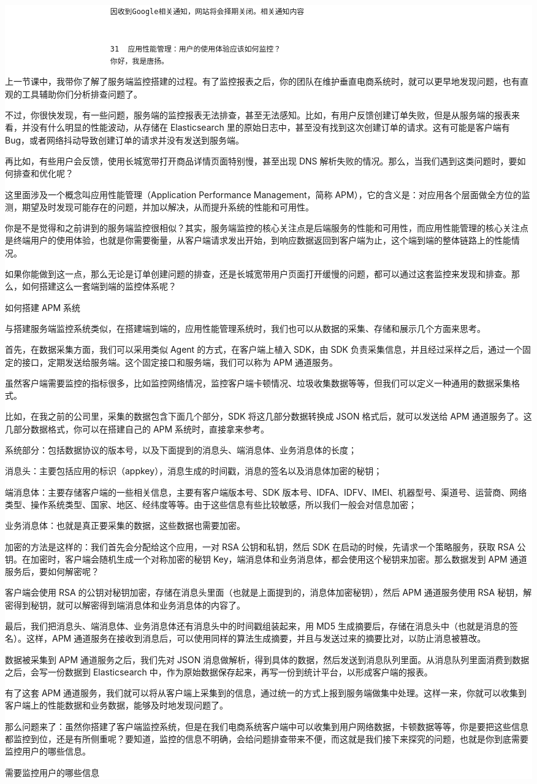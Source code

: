 
                            
                            因收到Google相关通知，网站将会择期关闭。相关通知内容
                            
                            
                            31  应用性能管理：用户的使用体验应该如何监控？
                            你好，我是唐扬。

上一节课中，我带你了解了服务端监控搭建的过程。有了监控报表之后，你的团队在维护垂直电商系统时，就可以更早地发现问题，也有直观的工具辅助你们分析排查问题了。

不过，你很快发现，有一些问题，服务端的监控报表无法排查，甚至无法感知。比如，有用户反馈创建订单失败，但是从服务端的报表来看，并没有什么明显的性能波动，从存储在 Elasticsearch 里的原始日志中，甚至没有找到这次创建订单的请求。这有可能是客户端有 Bug，或者网络抖动导致创建订单的请求并没有发送到服务端。

再比如，有些用户会反馈，使用长城宽带打开商品详情页面特别慢，甚至出现 DNS 解析失败的情况。那么，当我们遇到这类问题时，要如何排查和优化呢？

这里面涉及一个概念叫应用性能管理（Application Performance Management，简称 APM），它的含义是：对应用各个层面做全方位的监测，期望及时发现可能存在的问题，并加以解决，从而提升系统的性能和可用性。

你是不是觉得和之前讲到的服务端监控很相似？其实，服务端监控的核心关注点是后端服务的性能和可用性，而应用性能管理的核心关注点是终端用户的使用体验，也就是你需要衡量，从客户端请求发出开始，到响应数据返回到客户端为止，这个端到端的整体链路上的性能情况。

如果你能做到这一点，那么无论是订单创建问题的排查，还是长城宽带用户页面打开缓慢的问题，都可以通过这套监控来发现和排查。那么，如何搭建这么一套端到端的监控体系呢？

如何搭建 APM 系统

与搭建服务端监控系统类似，在搭建端到端的，应用性能管理系统时，我们也可以从数据的采集、存储和展示几个方面来思考。

首先，在数据采集方面，我们可以采用类似 Agent 的方式，在客户端上植入 SDK，由 SDK 负责采集信息，并且经过采样之后，通过一个固定的接口，定期发送给服务端。这个固定接口和服务端，我们可以称为 APM 通道服务。

虽然客户端需要监控的指标很多，比如监控网络情况，监控客户端卡顿情况、垃圾收集数据等等，但我们可以定义一种通用的数据采集格式。

比如，在我之前的公司里，采集的数据包含下面几个部分，SDK 将这几部分数据转换成 JSON 格式后，就可以发送给 APM 通道服务了。这几部分数据格式，你可以在搭建自己的 APM 系统时，直接拿来参考。

系统部分：包括数据协议的版本号，以及下面提到的消息头、端消息体、业务消息体的长度；

消息头：主要包括应用的标识（appkey），消息生成的时间戳，消息的签名以及消息体加密的秘钥；

端消息体：主要存储客户端的一些相关信息，主要有客户端版本号、SDK 版本号、IDFA、IDFV、IMEI、机器型号、渠道号、运营商、网络类型、操作系统类型、国家、地区、经纬度等等。由于这些信息有些比较敏感，所以我们一般会对信息加密；

业务消息体：也就是真正要采集的数据，这些数据也需要加密。

加密的方法是这样的：我们首先会分配给这个应用，一对 RSA 公钥和私钥，然后 SDK 在启动的时候，先请求一个策略服务，获取 RSA 公钥。在加密时，客户端会随机生成一个对称加密的秘钥 Key，端消息体和业务消息体，都会使用这个秘钥来加密。那么数据发到 APM 通道服务后，要如何解密呢？

客户端会使用 RSA 的公钥对秘钥加密，存储在消息头里面（也就是上面提到的，消息体加密秘钥），然后 APM 通道服务使用 RSA 秘钥，解密得到秘钥，就可以解密得到端消息体和业务消息体的内容了。

最后，我们把消息头、端消息体、业务消息体还有消息头中的时间戳组装起来，用 MD5 生成摘要后，存储在消息头中（也就是消息的签名）。这样，APM 通道服务在接收到消息后，可以使用同样的算法生成摘要，并且与发送过来的摘要比对，以防止消息被篡改。

数据被采集到 APM 通道服务之后，我们先对 JSON 消息做解析，得到具体的数据，然后发送到消息队列里面。从消息队列里面消费到数据之后，会写一份数据到 Elasticsearch 中，作为原始数据保存起来，再写一份到统计平台，以形成客户端的报表。



有了这套 APM 通道服务，我们就可以将从客户端上采集到的信息，通过统一的方式上报到服务端做集中处理。这样一来，你就可以收集到客户端上的性能数据和业务数据，能够及时地发现问题了。

那么问题来了：虽然你搭建了客户端监控系统，但是在我们电商系统客户端中可以收集到用户网络数据，卡顿数据等等，你是要把这些信息都监控到位，还是有所侧重呢？要知道，监控的信息不明确，会给问题排查带来不便，而这就是我们接下来探究的问题，也就是你到底需要监控用户的哪些信息。

需要监控用户的哪些信息

